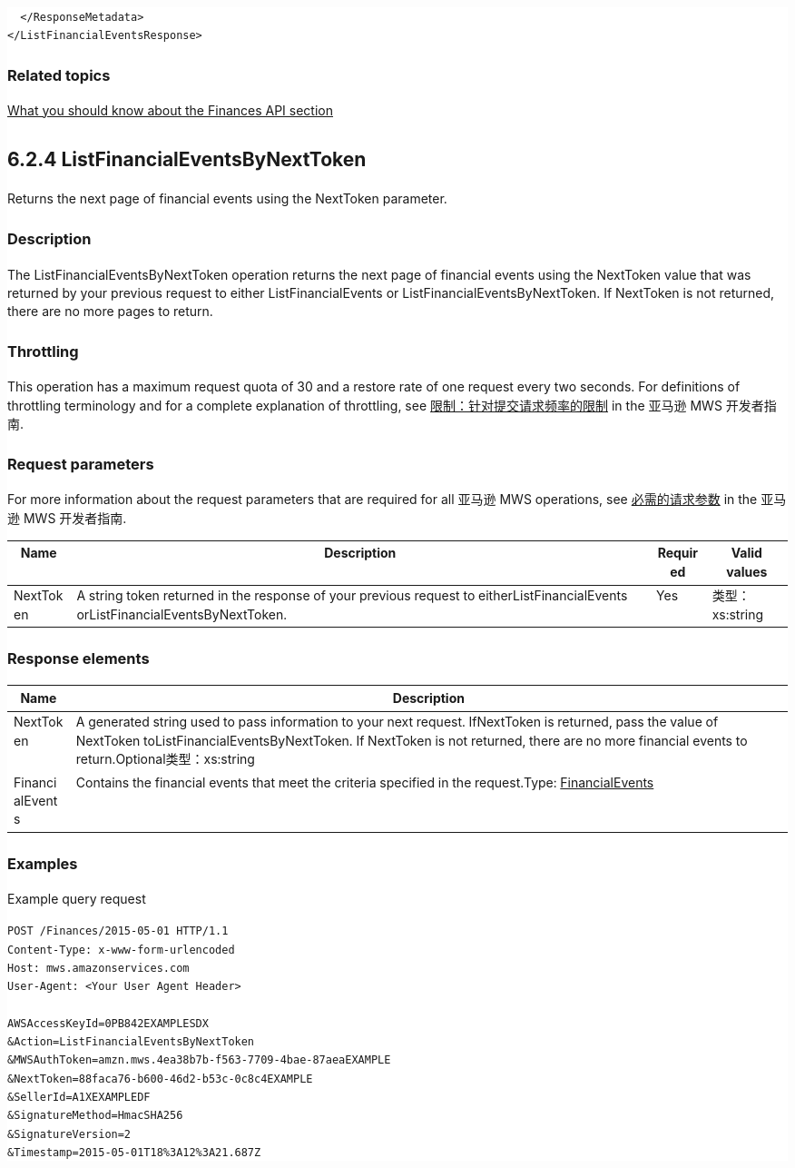 ```
  </ResponseMetadata>
</ListFinancialEventsResponse>
```

### Related topics

[What you should know about the Finances API section](http://docs.developer.amazonservices.com/zh_CN/finances/Finances_Overview.html)





## 6.2.4 ListFinancialEventsByNextToken

Returns the next page of financial events using the NextToken parameter.

### Description

The ListFinancialEventsByNextToken operation returns the next page of financial events using the NextToken value that was returned by your previous request to either ListFinancialEvents or ListFinancialEventsByNextToken. If NextToken is not returned, there are no more pages to return.

### Throttling

This operation has a maximum request quota of 30 and a restore rate of one request every two seconds. For definitions of throttling terminology and for a complete explanation of throttling, see [限制：针对提交请求频率的限制](http://docs.developer.amazonservices.com/zh_CN/dev_guide/DG_Throttling.html) in the 亚马逊 MWS 开发者指南.

### Request parameters

For more information about the request parameters that are required for all 亚马逊 MWS operations, see [必需的请求参数](http://docs.developer.amazonservices.com/zh_CN/dev_guide/DG_RequiredRequestParameters.html) in the 亚马逊 MWS 开发者指南.

| Name      | Description                                                  | Required | Valid values    |
| --------- | ------------------------------------------------------------ | -------- | --------------- |
| NextToken | A string token returned in the response of your previous request to eitherListFinancialEvents orListFinancialEventsByNextToken. | Yes      | 类型：xs:string |

### Response elements

| Name            | Description                                                  |
| --------------- | ------------------------------------------------------------ |
| NextToken       | A generated string used to pass information to your next request. IfNextToken is returned, pass the value of NextToken toListFinancialEventsByNextToken. If NextToken is not returned, there are no more financial events to return.Optional类型：xs:string |
| FinancialEvents | Contains the financial events that meet the criteria specified in the request.Type: [FinancialEvents](http://docs.developer.amazonservices.com/zh_CN/finances/Finances_Datatypes.html#FinancialEvents) |

### Examples

Example query request

```
POST /Finances/2015-05-01 HTTP/1.1
Content-Type: x-www-form-urlencoded
Host: mws.amazonservices.com
User-Agent: <Your User Agent Header>

AWSAccessKeyId=0PB842EXAMPLESDX
&Action=ListFinancialEventsByNextToken
&MWSAuthToken=amzn.mws.4ea38b7b-f563-7709-4bae-87aeaEXAMPLE
&NextToken=88faca76-b600-46d2-b53c-0c8c4EXAMPLE
&SellerId=A1XEXAMPLEDF
&SignatureMethod=HmacSHA256
&SignatureVersion=2
&Timestamp=2015-05-01T18%3A12%3A21.687Z
```